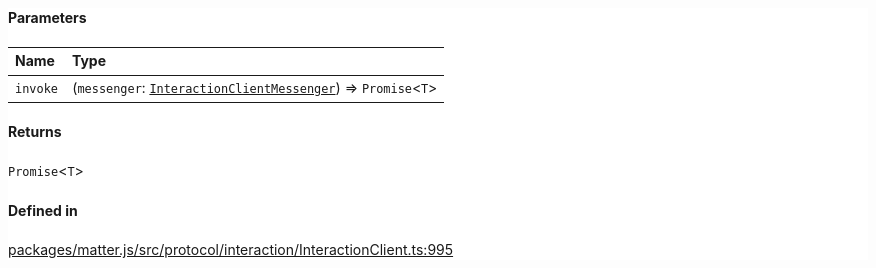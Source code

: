 #### Parameters

| Name | Type |
| :------ | :------ |
| `invoke` | (`messenger`: [`InteractionClientMessenger`](protocol_interaction_export.InteractionClientMessenger.md)) => `Promise`\<`T`\> |

#### Returns

`Promise`\<`T`\>

#### Defined in

[packages/matter.js/src/protocol/interaction/InteractionClient.ts:995](https://github.com/project-chip/matter.js/blob/2d9f2165d2672864fda3496a6d0d5f93597f82c6/packages/matter.js/src/protocol/interaction/InteractionClient.ts#L995)
